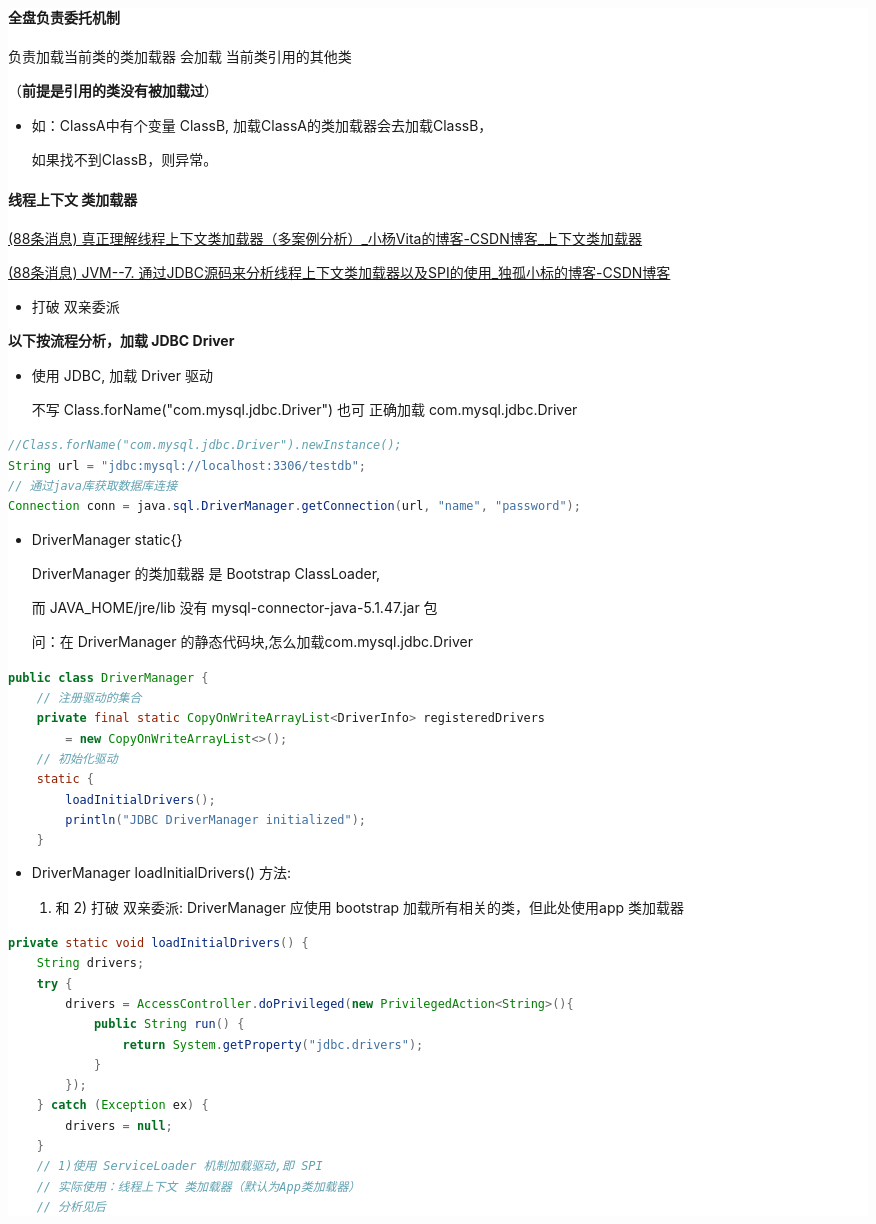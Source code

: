 #### 全盘负责委托机制

负责加载当前类的类加载器  会加载   当前类引用的其他类

（**前提是引用的类没有被加载过**）

+ 如：ClassA中有个变量 ClassB, 加载ClassA的类加载器会去加载ClassB，

  如果找不到ClassB，则异常。

#### 线程上下文 类加载器

[(88条消息) 真正理解线程上下文类加载器（多案例分析）_小杨Vita的博客-CSDN博客_上下文类加载器](https://blog.csdn.net/yangcheng33/article/details/52631940?adlt=strict)

[(88条消息) JVM--7. 通过JDBC源码来分析线程上下文类加载器以及SPI的使用_独孤小标的博客-CSDN博客](https://blog.csdn.net/duguxiaobiao/article/details/107951925?adlt=strict)

+ 打破 双亲委派

**以下按流程分析，加载 JDBC Driver**

+ 使用 JDBC, 加载 Driver 驱动

  不写 Class.forName("com.mysql.jdbc.Driver")
  也可 正确加载 com.mysql.jdbc.Driver 

```java
//Class.forName("com.mysql.jdbc.Driver").newInstance(); 
String url = "jdbc:mysql://localhost:3306/testdb";    
// 通过java库获取数据库连接
Connection conn = java.sql.DriverManager.getConnection(url, "name", "password");   
```

+ DriverManager    static{} 

  DriverManager  的类加载器 是 Bootstrap ClassLoader,

  而 JAVA_HOME/jre/lib 没有 mysql-connector-java-5.1.47.jar 包

  问：在 DriverManager 的静态代码块,怎么加载com.mysql.jdbc.Driver

```java
public class DriverManager {
    // 注册驱动的集合
    private final static CopyOnWriteArrayList<DriverInfo> registeredDrivers 
        = new CopyOnWriteArrayList<>();
    // 初始化驱动
    static {
        loadInitialDrivers();
        println("JDBC DriverManager initialized");
    }
```

+ DriverManager    loadInitialDrivers() 方法:

  1) 和 2) 打破 双亲委派:  DriverManager 应使用 bootstrap 加载所有相关的类，但此处使用app 类加载器

```java
private static void loadInitialDrivers() {
	String drivers;
    try {
    	drivers = AccessController.doPrivileged(new PrivilegedAction<String>(){
            public String run() {
                return System.getProperty("jdbc.drivers");
            }
        });
    } catch (Exception ex) {
    	drivers = null;
    }
    // 1)使用 ServiceLoader 机制加载驱动,即 SPI
    // 实际使用：线程上下文 类加载器（默认为App类加载器）
    // 分析见后
```